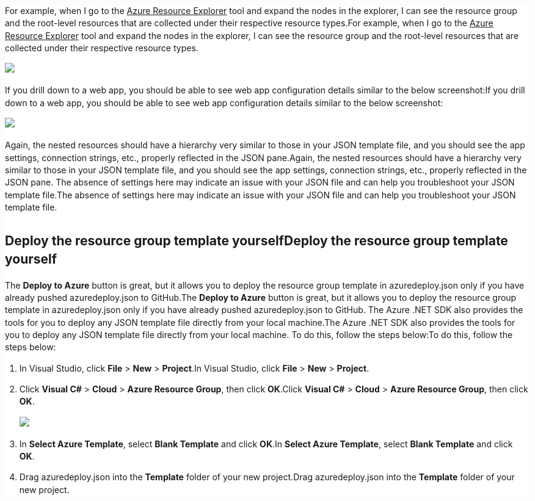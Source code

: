<span data-ttu-id="d44af-225">For example, when I go to the [Azure Resource Explorer](https://resources.azure.com) tool and expand the nodes in the explorer, I can see the resource group and the root-level resources that are collected under their respective resource types.</span><span class="sxs-lookup"><span data-stu-id="d44af-225">For example, when I go to the [Azure Resource Explorer](https://resources.azure.com) tool and expand the nodes in the explorer, I can see the resource group and the root-level resources that are collected under their respective resource types.</span></span>

![](https://docstestmedia1.blob.core.windows.net/azure-media/articles/app-service-web/media/app-service-deploy-complex-application-predictably/ARM-1-treeview.png)

<span data-ttu-id="d44af-226">If you drill down to a web app, you should be able to see web app configuration details similar to the below screenshot:</span><span class="sxs-lookup"><span data-stu-id="d44af-226">If you drill down to a web app, you should be able to see web app configuration details similar to the below screenshot:</span></span>

![](https://docstestmedia1.blob.core.windows.net/azure-media/articles/app-service-web/media/app-service-deploy-complex-application-predictably/ARM-2-jsonview.png)

<span data-ttu-id="d44af-227">Again, the nested resources should have a hierarchy very similar to those in your JSON template file, and you should see the app settings, connection strings, etc., properly reflected in the JSON pane.</span><span class="sxs-lookup"><span data-stu-id="d44af-227">Again, the nested resources should have a hierarchy very similar to those in your JSON template file, and you should see the app settings, connection strings, etc., properly reflected in the JSON pane.</span></span> <span data-ttu-id="d44af-228">The absence of settings here may indicate an issue with your JSON file and can help you troubleshoot your JSON template file.</span><span class="sxs-lookup"><span data-stu-id="d44af-228">The absence of settings here may indicate an issue with your JSON file and can help you troubleshoot your JSON template file.</span></span>

## <a name="deploy-the-resource-group-template-yourself"></a><span data-ttu-id="d44af-229">Deploy the resource group template yourself</span><span class="sxs-lookup"><span data-stu-id="d44af-229">Deploy the resource group template yourself</span></span>
<span data-ttu-id="d44af-230">The **Deploy to Azure** button is great, but it allows you to deploy the resource group template in azuredeploy.json only if you have already pushed azuredeploy.json to GitHub.</span><span class="sxs-lookup"><span data-stu-id="d44af-230">The **Deploy to Azure** button is great, but it allows you to deploy the resource group template in azuredeploy.json only if you have already pushed azuredeploy.json to GitHub.</span></span> <span data-ttu-id="d44af-231">The Azure .NET SDK also provides the tools for you to deploy any JSON template file directly from your local machine.</span><span class="sxs-lookup"><span data-stu-id="d44af-231">The Azure .NET SDK also provides the tools for you to deploy any JSON template file directly from your local machine.</span></span> <span data-ttu-id="d44af-232">To do this, follow the steps below:</span><span class="sxs-lookup"><span data-stu-id="d44af-232">To do this, follow the steps below:</span></span>

1. <span data-ttu-id="d44af-233">In Visual Studio, click **File** > **New** > **Project**.</span><span class="sxs-lookup"><span data-stu-id="d44af-233">In Visual Studio, click **File** > **New** > **Project**.</span></span>
2. <span data-ttu-id="d44af-234">Click **Visual C#** > **Cloud** > **Azure Resource Group**, then click **OK**.</span><span class="sxs-lookup"><span data-stu-id="d44af-234">Click **Visual C#** > **Cloud** > **Azure Resource Group**, then click **OK**.</span></span>
   
   ![](https://docstestmedia1.blob.core.windows.net/azure-media/articles/app-service-web/media/app-service-deploy-complex-application-predictably/deploy-1-vsproject.png)
3. <span data-ttu-id="d44af-235">In **Select Azure Template**, select **Blank Template** and click **OK**.</span><span class="sxs-lookup"><span data-stu-id="d44af-235">In **Select Azure Template**, select **Blank Template** and click **OK**.</span></span>
4. <span data-ttu-id="d44af-236">Drag azuredeploy.json into the **Template** folder of your new project.</span><span class="sxs-lookup"><span data-stu-id="d44af-236">Drag azuredeploy.json into the **Template** folder of your new project.</span></span>
   
